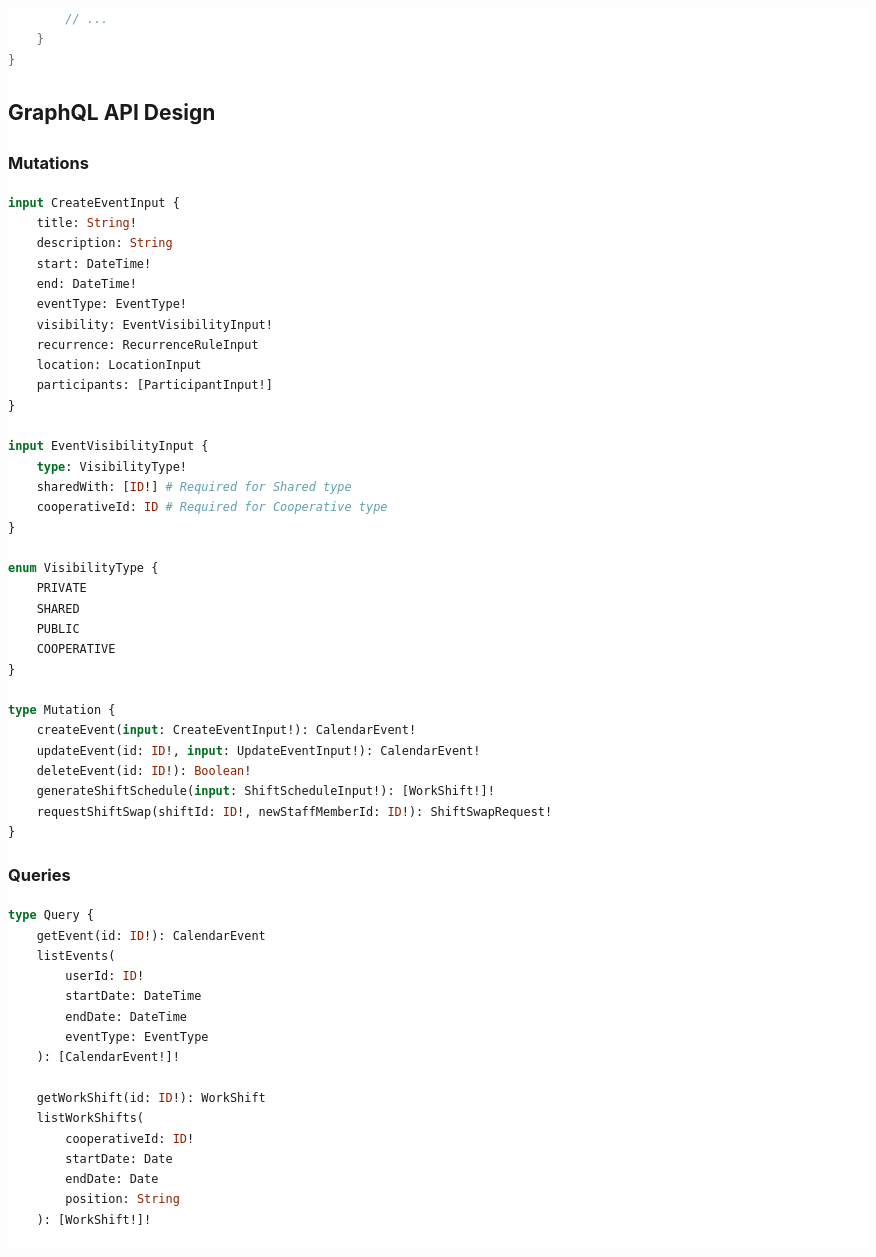 ```rust
        // ...
    }
}
```

## GraphQL API Design

### Mutations
```graphql
input CreateEventInput {
    title: String!
    description: String
    start: DateTime!
    end: DateTime!
    eventType: EventType!
    visibility: EventVisibilityInput!
    recurrence: RecurrenceRuleInput
    location: LocationInput
    participants: [ParticipantInput!]
}

input EventVisibilityInput {
    type: VisibilityType!
    sharedWith: [ID!] # Required for Shared type
    cooperativeId: ID # Required for Cooperative type
}

enum VisibilityType {
    PRIVATE
    SHARED
    PUBLIC
    COOPERATIVE
}

type Mutation {
    createEvent(input: CreateEventInput!): CalendarEvent!
    updateEvent(id: ID!, input: UpdateEventInput!): CalendarEvent!
    deleteEvent(id: ID!): Boolean!
    generateShiftSchedule(input: ShiftScheduleInput!): [WorkShift!]!
    requestShiftSwap(shiftId: ID!, newStaffMemberId: ID!): ShiftSwapRequest!
}
```

### Queries
```graphql
type Query {
    getEvent(id: ID!): CalendarEvent
    listEvents(
        userId: ID!
        startDate: DateTime
        endDate: DateTime
        eventType: EventType
    ): [CalendarEvent!]!
    
    getWorkShift(id: ID!): WorkShift
    listWorkShifts(
        cooperativeId: ID!
        startDate: Date
        endDate: Date
        position: String
    ): [WorkShift!]!
    
```